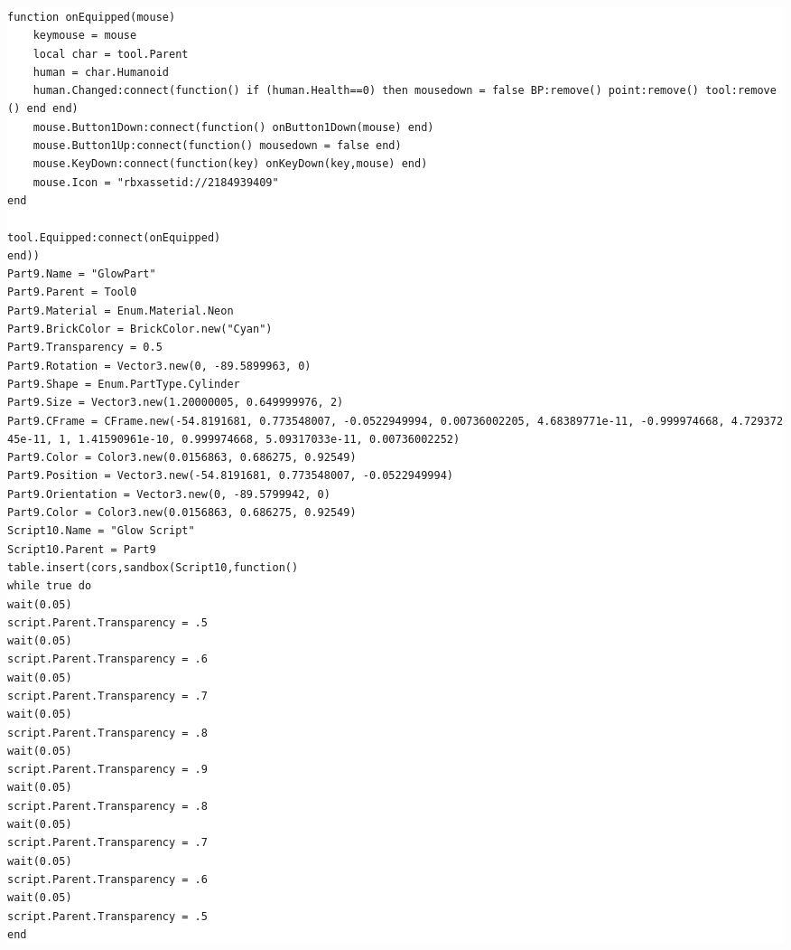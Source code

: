 	function onEquipped(mouse)
		keymouse = mouse
		local char = tool.Parent
		human = char.Humanoid
		human.Changed:connect(function() if (human.Health==0) then mousedown = false BP:remove() point:remove() tool:remove() end end)
		mouse.Button1Down:connect(function() onButton1Down(mouse) end)
		mouse.Button1Up:connect(function() mousedown = false end)
		mouse.KeyDown:connect(function(key) onKeyDown(key,mouse) end)
		mouse.Icon = "rbxassetid://2184939409"
	end
	
	tool.Equipped:connect(onEquipped)
	end))
	Part9.Name = "GlowPart"
	Part9.Parent = Tool0
	Part9.Material = Enum.Material.Neon
	Part9.BrickColor = BrickColor.new("Cyan")
	Part9.Transparency = 0.5
	Part9.Rotation = Vector3.new(0, -89.5899963, 0)
	Part9.Shape = Enum.PartType.Cylinder
	Part9.Size = Vector3.new(1.20000005, 0.649999976, 2)
	Part9.CFrame = CFrame.new(-54.8191681, 0.773548007, -0.0522949994, 0.00736002205, 4.68389771e-11, -0.999974668, 4.72937245e-11, 1, 1.41590961e-10, 0.999974668, 5.09317033e-11, 0.00736002252)
	Part9.Color = Color3.new(0.0156863, 0.686275, 0.92549)
	Part9.Position = Vector3.new(-54.8191681, 0.773548007, -0.0522949994)
	Part9.Orientation = Vector3.new(0, -89.5799942, 0)
	Part9.Color = Color3.new(0.0156863, 0.686275, 0.92549)
	Script10.Name = "Glow Script"
	Script10.Parent = Part9
	table.insert(cors,sandbox(Script10,function()
	while true do
	wait(0.05)
	script.Parent.Transparency = .5
	wait(0.05)
	script.Parent.Transparency = .6
	wait(0.05)
	script.Parent.Transparency = .7
	wait(0.05)
	script.Parent.Transparency = .8
	wait(0.05)
	script.Parent.Transparency = .9
	wait(0.05)
	script.Parent.Transparency = .8
	wait(0.05)
	script.Parent.Transparency = .7
	wait(0.05)
	script.Parent.Transparency = .6
	wait(0.05)
	script.Parent.Transparency = .5
	end
	